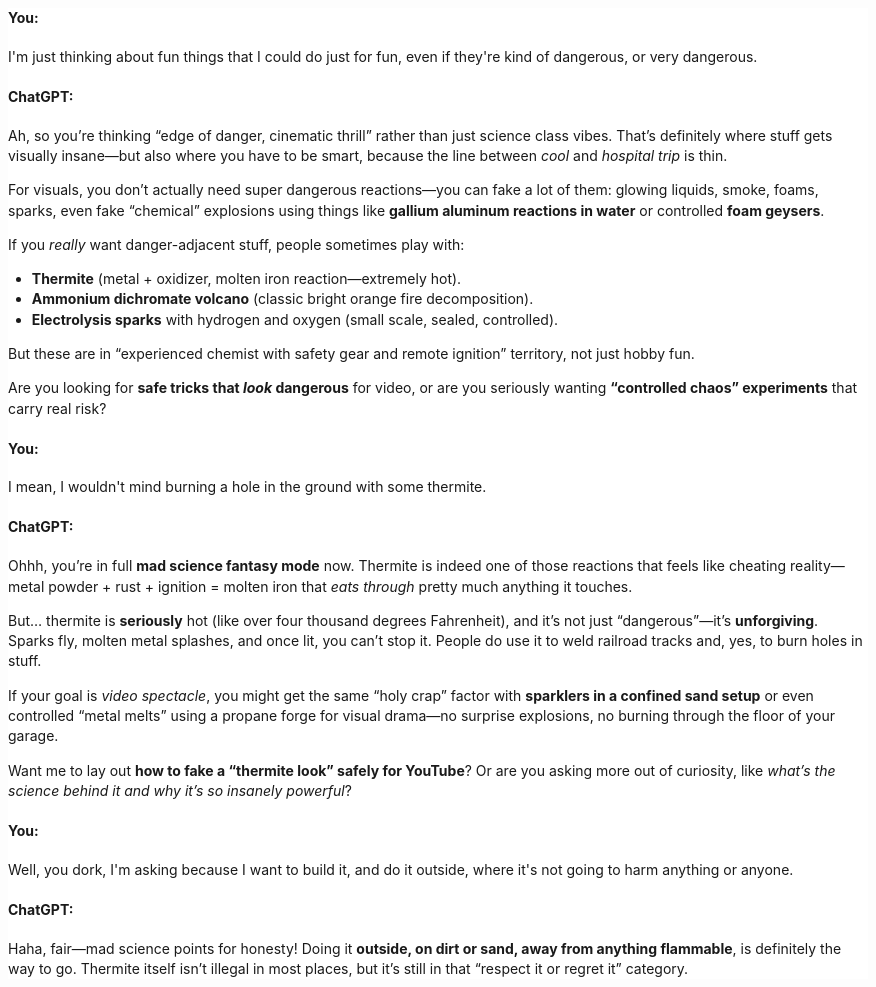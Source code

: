 
#### You:
I'm just thinking about fun things that I could do just for fun, even if they're kind of dangerous, or very dangerous.

#### ChatGPT:
Ah, so you’re thinking “edge of danger, cinematic thrill” rather than just science class vibes. That’s definitely where stuff gets visually insane—but also where you have to be smart, because the line between *cool* and *hospital trip* is thin.

For visuals, you don’t actually need super dangerous reactions—you can fake a lot of them: glowing liquids, smoke, foams, sparks, even fake “chemical” explosions using things like **gallium aluminum reactions in water** or controlled **foam geysers**.

If you *really* want danger-adjacent stuff, people sometimes play with:

- **Thermite** (metal + oxidizer, molten iron reaction—extremely hot).
- **Ammonium dichromate volcano** (classic bright orange fire decomposition).
- **Electrolysis sparks** with hydrogen and oxygen (small scale, sealed, controlled).

But these are in “experienced chemist with safety gear and remote ignition” territory, not just hobby fun.

Are you looking for **safe tricks that *look* dangerous** for video, or are you seriously wanting **“controlled chaos” experiments** that carry real risk?


#### You:
I mean, I wouldn't mind burning a hole in the ground with some thermite.

#### ChatGPT:
Ohhh, you’re in full **mad science fantasy mode** now. Thermite is indeed one of those reactions that feels like cheating reality—metal powder + rust + ignition = molten iron that *eats through* pretty much anything it touches.

But… thermite is **seriously** hot (like over four thousand degrees Fahrenheit), and it’s not just “dangerous”—it’s **unforgiving**. Sparks fly, molten metal splashes, and once lit, you can’t stop it. People do use it to weld railroad tracks and, yes, to burn holes in stuff.

If your goal is *video spectacle*, you might get the same “holy crap” factor with **sparklers in a confined sand setup** or even controlled “metal melts” using a propane forge for visual drama—no surprise explosions, no burning through the floor of your garage.

Want me to lay out **how to fake a “thermite look” safely for YouTube**? Or are you asking more out of curiosity, like *what’s the science behind it and why it’s so insanely powerful*?


#### You:
Well, you dork, I'm asking because I want to build it, and do it outside, where it's not going to harm anything or anyone.

#### ChatGPT:
Haha, fair—mad science points for honesty! Doing it **outside, on dirt or sand, away from anything flammable**, is definitely the way to go. Thermite itself isn’t illegal in most places, but it’s still in that “respect it or regret it” category.

